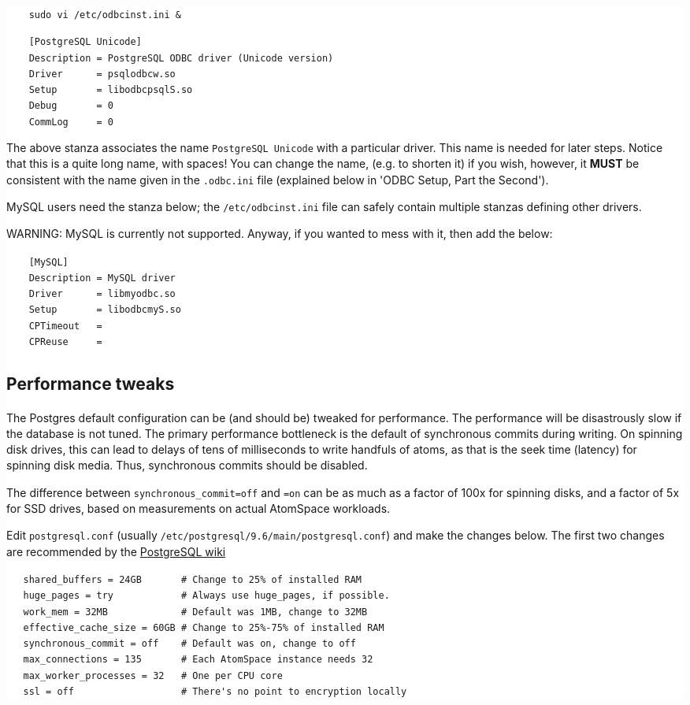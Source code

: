 ```
    sudo vi /etc/odbcinst.ini &
```

```
    [PostgreSQL Unicode]
    Description = PostgreSQL ODBC driver (Unicode version)
    Driver      = psqlodbcw.so
    Setup       = libodbcpsqlS.so
    Debug       = 0
    CommLog     = 0
```

The above stanza associates the name `PostgreSQL Unicode` with a particular
driver. This name is needed for later steps.  Notice that this is a quite
long name, with spaces!  You can change the name, (e.g. to shorten it) if
you wish, however, it **MUST** be consistent with the name given in the
`.odbc.ini` file (explained below in 'ODBC Setup, Part the Second').

MySQL users need the stanza below; the `/etc/odbcinst.ini` file can
safely contain multiple stanzas defining other drivers.

WARNING: MySQL is currently not supported. Anyway, if you wanted to
mess with it, then add the below:
```
    [MySQL]
    Description = MySQL driver
    Driver      = libmyodbc.so
    Setup       = libodbcmyS.so
    CPTimeout   =
    CPReuse     =
```

Performance tweaks
------------------
The Postgres default configuration can be (and should be) tweaked for
performance.  The performance will be disastrously slow if the database
is not tuned.  The primary performance bottleneck is the default of
synchronous commits during writing. On spinning disk drives, this can
lead to delays of tens of milliseconds to write handfuls of atoms, as
that is the seek time (latency) for spinning disk media. Thus,
synchronous commits should be disabled.

The difference between `synchronous_commit=off` and `=on` can be as
much as a factor of 100x for spinning disks, and a factor of 5x for
SSD drives, based on measurements on actual AtomSpace workloads.

Edit `postgresql.conf` (usually `/etc/postgresql/9.6/main/postgresql.conf`)
and make the changes below.  The first two changes are recommended by the
[PostgreSQL wiki](http://wiki.postgresql.org/wiki/Tuning_Your_PostgreSQL_Server)
```
   shared_buffers = 24GB       # Change to 25% of installed RAM
   huge_pages = try            # Always use huge_pages, if possible.
   work_mem = 32MB             # Default was 1MB, change to 32MB
   effective_cache_size = 60GB # Change to 25%-75% of installed RAM
   synchronous_commit = off    # Default was on, change to off
   max_connections = 135       # Each AtomSpace instance needs 32
   max_worker_processes = 32   # One per CPU core
   ssl = off                   # There's no point to encryption locally
```
